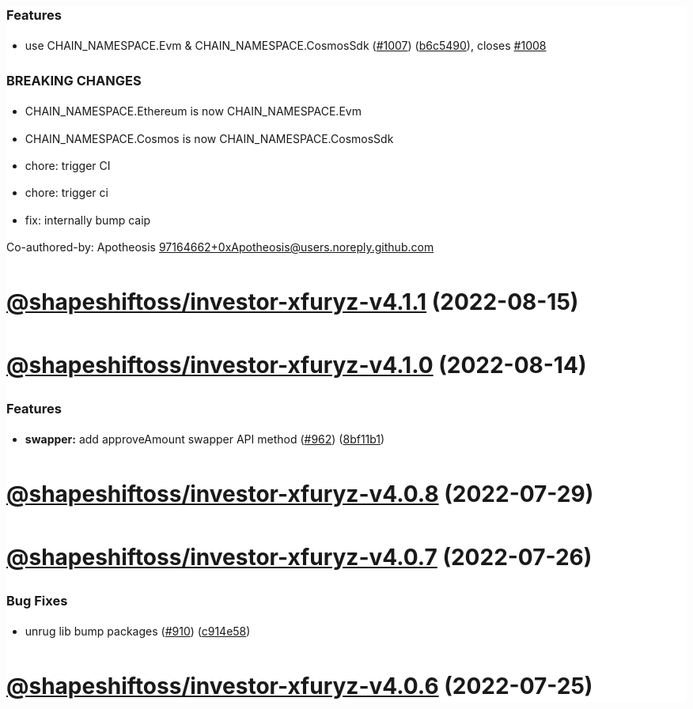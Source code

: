 
### Features

* use CHAIN_NAMESPACE.Evm & CHAIN_NAMESPACE.CosmosSdk ([#1007](https://github.com/shapeshift/lib/issues/1007)) ([b6c5490](https://github.com/shapeshift/lib/commit/b6c54902c9e84fd628e917e4747acdb6faf3405d)), closes [#1008](https://github.com/shapeshift/lib/issues/1008)


### BREAKING CHANGES

* CHAIN_NAMESPACE.Ethereum is now CHAIN_NAMESPACE.Evm
* CHAIN_NAMESPACE.Cosmos is now CHAIN_NAMESPACE.CosmosSdk

* chore: trigger CI

* chore: trigger ci

* fix: internally bump caip

Co-authored-by: Apotheosis <97164662+0xApotheosis@users.noreply.github.com>

# [@shapeshiftoss/investor-xfuryz-v4.1.1](https://github.com/shapeshift/lib/compare/@shapeshiftoss/investor-xfuryz-v4.1.0...@shapeshiftoss/investor-xfuryz-v4.1.1) (2022-08-15)

# [@shapeshiftoss/investor-xfuryz-v4.1.0](https://github.com/shapeshift/lib/compare/@shapeshiftoss/investor-xfuryz-v4.0.8...@shapeshiftoss/investor-xfuryz-v4.1.0) (2022-08-14)


### Features

* **swapper:** add approveAmount swapper API method ([#962](https://github.com/shapeshift/lib/issues/962)) ([8bf11b1](https://github.com/shapeshift/lib/commit/8bf11b15939d437b4fdd5668e75407d5ede931c8))

# [@shapeshiftoss/investor-xfuryz-v4.0.8](https://github.com/shapeshift/lib/compare/@shapeshiftoss/investor-xfuryz-v4.0.7...@shapeshiftoss/investor-xfuryz-v4.0.8) (2022-07-29)

# [@shapeshiftoss/investor-xfuryz-v4.0.7](https://github.com/shapeshift/lib/compare/@shapeshiftoss/investor-xfuryz-v4.0.6...@shapeshiftoss/investor-xfuryz-v4.0.7) (2022-07-26)


### Bug Fixes

* unrug lib bump packages ([#910](https://github.com/shapeshift/lib/issues/910)) ([c914e58](https://github.com/shapeshift/lib/commit/c914e58a2832e5bc196d062074499ec46a200d50))

# [@shapeshiftoss/investor-xfuryz-v4.0.6](https://github.com/shapeshift/lib/compare/@shapeshiftoss/investor-xfuryz-v4.0.5...@shapeshiftoss/investor-xfuryz-v4.0.6) (2022-07-25)
